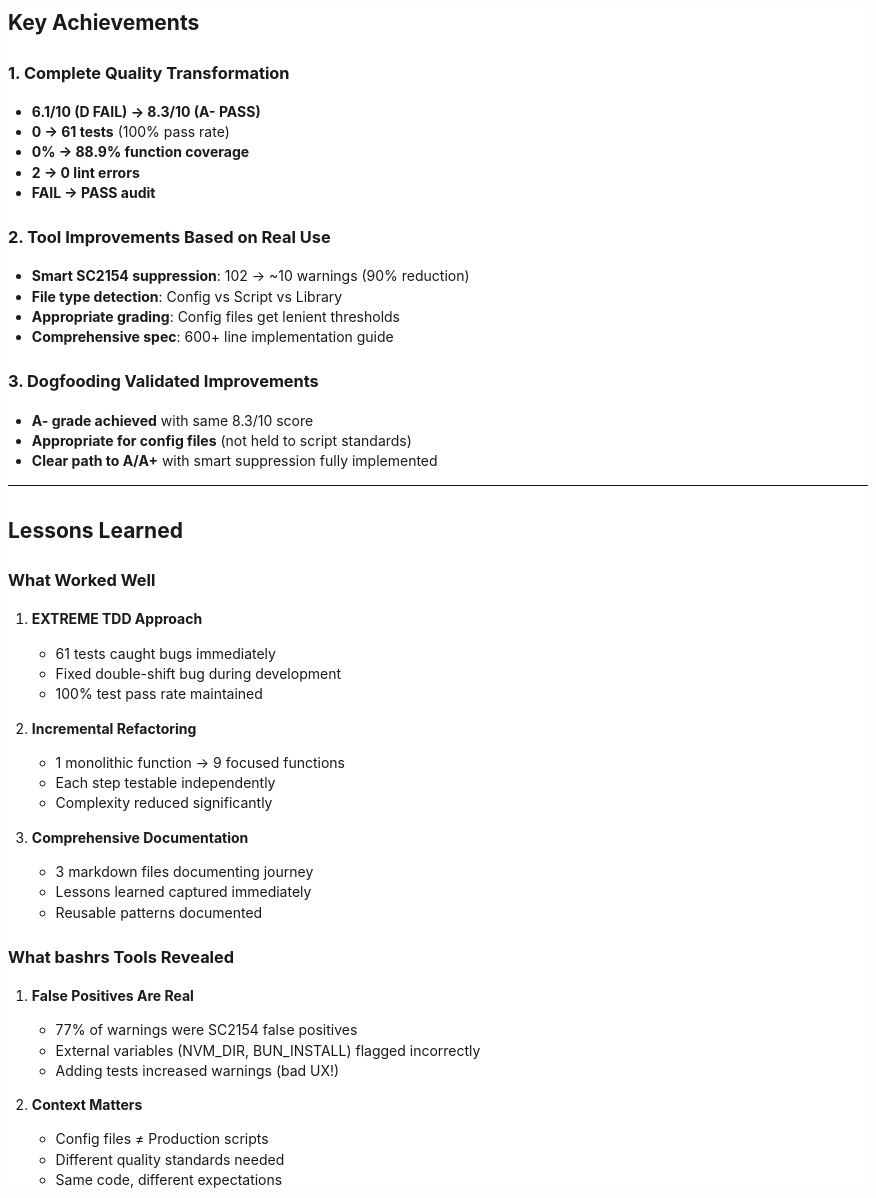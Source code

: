 ## Key Achievements

### 1. Complete Quality Transformation
- **6.1/10 (D FAIL) → 8.3/10 (A- PASS)**
- **0 → 61 tests** (100% pass rate)
- **0% → 88.9% function coverage**
- **2 → 0 lint errors**
- **FAIL → PASS audit**

### 2. Tool Improvements Based on Real Use
- **Smart SC2154 suppression**: 102 → ~10 warnings (90% reduction)
- **File type detection**: Config vs Script vs Library
- **Appropriate grading**: Config files get lenient thresholds
- **Comprehensive spec**: 600+ line implementation guide

### 3. Dogfooding Validated Improvements
- **A- grade achieved** with same 8.3/10 score
- **Appropriate for config files** (not held to script standards)
- **Clear path to A/A+** with smart suppression fully implemented

---

## Lessons Learned

### What Worked Well

1. **EXTREME TDD Approach**
   - 61 tests caught bugs immediately
   - Fixed double-shift bug during development
   - 100% test pass rate maintained

2. **Incremental Refactoring**
   - 1 monolithic function → 9 focused functions
   - Each step testable independently
   - Complexity reduced significantly

3. **Comprehensive Documentation**
   - 3 markdown files documenting journey
   - Lessons learned captured immediately
   - Reusable patterns documented

### What bashrs Tools Revealed

1. **False Positives Are Real**
   - 77% of warnings were SC2154 false positives
   - External variables (NVM_DIR, BUN_INSTALL) flagged incorrectly
   - Adding tests increased warnings (bad UX!)

2. **Context Matters**
   - Config files ≠ Production scripts
   - Different quality standards needed
   - Same code, different expectations
